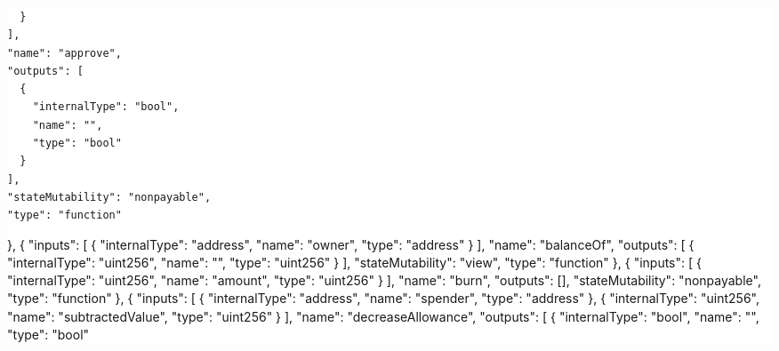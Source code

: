       }
    ],
    "name": "approve",
    "outputs": [
      {
        "internalType": "bool",
        "name": "",
        "type": "bool"
      }
    ],
    "stateMutability": "nonpayable",
    "type": "function"
  },
  {
    "inputs": [
      {
        "internalType": "address",
        "name": "owner",
        "type": "address"
      }
    ],
    "name": "balanceOf",
    "outputs": [
      {
        "internalType": "uint256",
        "name": "",
        "type": "uint256"
      }
    ],
    "stateMutability": "view",
    "type": "function"
  },
  {
    "inputs": [
      {
        "internalType": "uint256",
        "name": "amount",
        "type": "uint256"
      }
    ],
    "name": "burn",
    "outputs": [],
    "stateMutability": "nonpayable",
    "type": "function"
  },
  {
    "inputs": [
      {
        "internalType": "address",
        "name": "spender",
        "type": "address"
      },
      {
        "internalType": "uint256",
        "name": "subtractedValue",
        "type": "uint256"
      }
    ],
    "name": "decreaseAllowance",
    "outputs": [
      {
        "internalType": "bool",
        "name": "",
        "type": "bool"